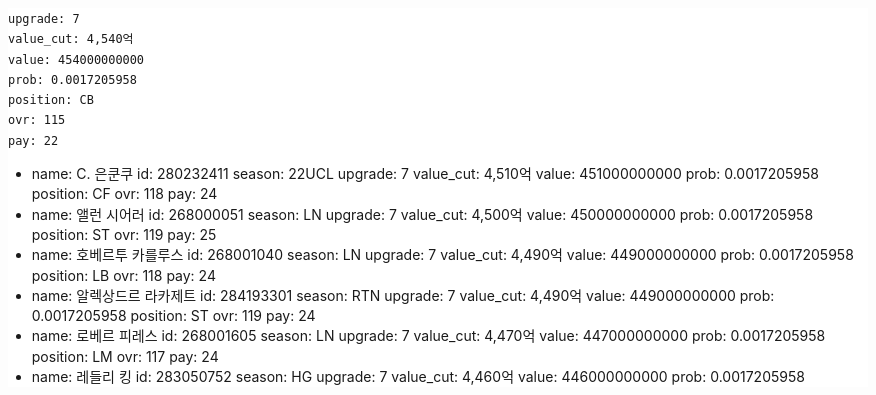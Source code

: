     upgrade: 7
    value_cut: 4,540억
    value: 454000000000
    prob: 0.0017205958
    position: CB
    ovr: 115
    pay: 22
  - name: C. 은쿤쿠
    id: 280232411
    season: 22UCL
    upgrade: 7
    value_cut: 4,510억
    value: 451000000000
    prob: 0.0017205958
    position: CF
    ovr: 118
    pay: 24
  - name: 앨런 시어러
    id: 268000051
    season: LN
    upgrade: 7
    value_cut: 4,500억
    value: 450000000000
    prob: 0.0017205958
    position: ST
    ovr: 119
    pay: 25
  - name: 호베르투 카를루스
    id: 268001040
    season: LN
    upgrade: 7
    value_cut: 4,490억
    value: 449000000000
    prob: 0.0017205958
    position: LB
    ovr: 118
    pay: 24
  - name: 알렉상드르 라카제트
    id: 284193301
    season: RTN
    upgrade: 7
    value_cut: 4,490억
    value: 449000000000
    prob: 0.0017205958
    position: ST
    ovr: 119
    pay: 24
  - name: 로베르 피레스
    id: 268001605
    season: LN
    upgrade: 7
    value_cut: 4,470억
    value: 447000000000
    prob: 0.0017205958
    position: LM
    ovr: 117
    pay: 24
  - name: 레들리 킹
    id: 283050752
    season: HG
    upgrade: 7
    value_cut: 4,460억
    value: 446000000000
    prob: 0.0017205958